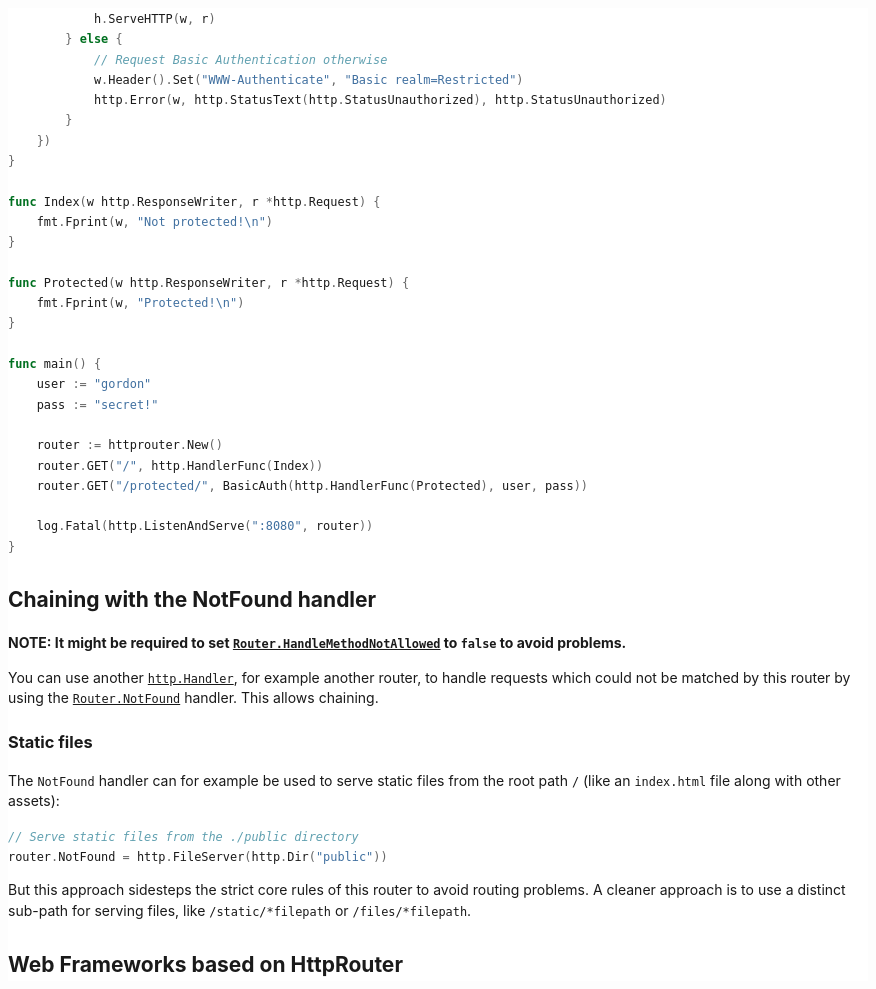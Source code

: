 ```go
			h.ServeHTTP(w, r)
		} else {
			// Request Basic Authentication otherwise
			w.Header().Set("WWW-Authenticate", "Basic realm=Restricted")
			http.Error(w, http.StatusText(http.StatusUnauthorized), http.StatusUnauthorized)
		}
	})
}

func Index(w http.ResponseWriter, r *http.Request) {
	fmt.Fprint(w, "Not protected!\n")
}

func Protected(w http.ResponseWriter, r *http.Request) {
	fmt.Fprint(w, "Protected!\n")
}

func main() {
	user := "gordon"
	pass := "secret!"

	router := httprouter.New()
	router.GET("/", http.HandlerFunc(Index))
	router.GET("/protected/", BasicAuth(http.HandlerFunc(Protected), user, pass))

	log.Fatal(http.ListenAndServe(":8080", router))
}
```

## Chaining with the NotFound handler

**NOTE: It might be required to set [`Router.HandleMethodNotAllowed`](https://godoc.org/github.com/rickb777/httprouter#Router.HandleMethodNotAllowed) to `false` to avoid problems.**

You can use another [`http.Handler`](https://golang.org/pkg/net/http/#Handler), for example another router, to handle requests which could not be matched by this router by using the [`Router.NotFound`](https://godoc.org/github.com/rickb777/httprouter#Router.NotFound) handler. This allows chaining.

### Static files

The `NotFound` handler can for example be used to serve static files from the root path `/` (like an `index.html` file along with other assets):

```go
// Serve static files from the ./public directory
router.NotFound = http.FileServer(http.Dir("public"))
```

But this approach sidesteps the strict core rules of this router to avoid routing problems. A cleaner approach is to use a distinct sub-path for serving files, like `/static/*filepath` or `/files/*filepath`.

## Web Frameworks based on HttpRouter
